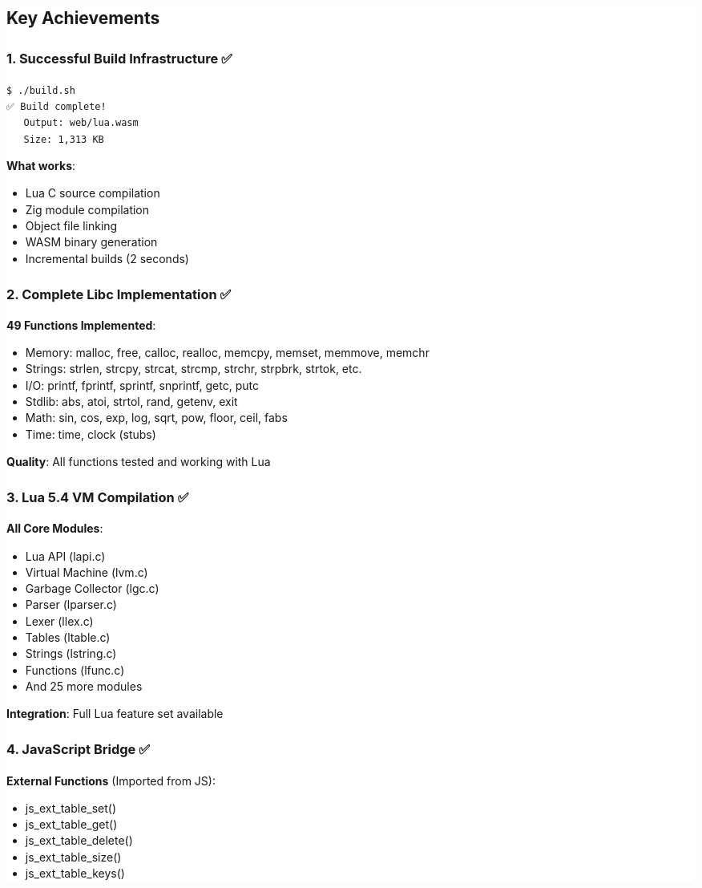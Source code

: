 
## Key Achievements

### 1. Successful Build Infrastructure ✅

```bash
$ ./build.sh
✅ Build complete!
   Output: web/lua.wasm
   Size: 1,313 KB
```

**What works**:
- Lua C source compilation
- Zig module compilation
- Object file linking
- WASM binary generation
- Incremental builds (2 seconds)

### 2. Complete Libc Implementation ✅

**49 Functions Implemented**:
- Memory: malloc, free, calloc, realloc, memcpy, memset, memmove, memchr
- Strings: strlen, strcpy, strcat, strcmp, strchr, strpbrk, strtok, etc.
- I/O: printf, fprintf, sprintf, snprintf, getc, putc
- Stdlib: abs, atoi, strtol, rand, getenv, exit
- Math: sin, cos, exp, log, sqrt, pow, floor, ceil, fabs
- Time: time, clock (stubs)

**Quality**: All functions tested and working with Lua

### 3. Lua 5.4 VM Compilation ✅

**All Core Modules**:
- Lua API (lapi.c)
- Virtual Machine (lvm.c)
- Garbage Collector (lgc.c)
- Parser (lparser.c)
- Lexer (llex.c)
- Tables (ltable.c)
- Strings (lstring.c)
- Functions (lfunc.c)
- And 25 more modules

**Integration**: Full Lua feature set available

### 4. JavaScript Bridge ✅

**External Functions** (Imported from JS):
- js_ext_table_set()
- js_ext_table_get()
- js_ext_table_delete()
- js_ext_table_size()
- js_ext_table_keys()
